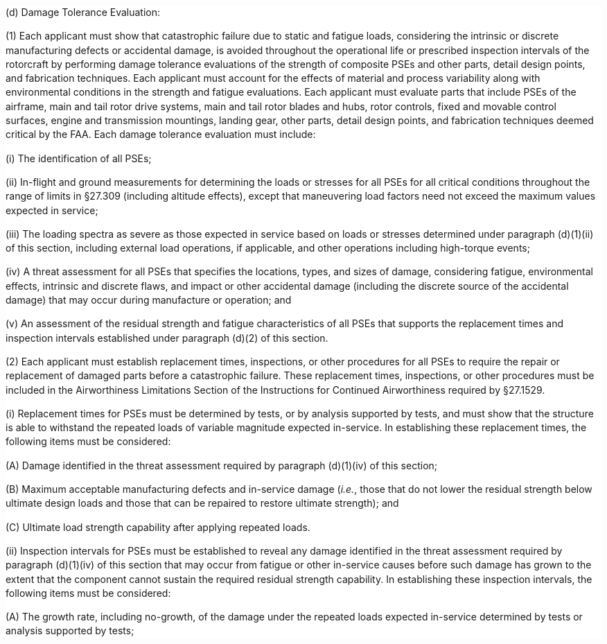 \(d\) Damage Tolerance Evaluation:

\(1\) Each applicant must show that catastrophic failure due to static and fatigue loads, considering the intrinsic or discrete manufacturing defects or accidental damage, is avoided throughout the operational life or prescribed inspection intervals of the rotorcraft by performing damage tolerance evaluations of the strength of composite PSEs and other parts, detail design points, and fabrication techniques. Each applicant must account for the effects of material and process variability along with environmental conditions in the strength and fatigue evaluations. Each applicant must evaluate parts that include PSEs of the airframe, main and tail rotor drive systems, main and tail rotor blades and hubs, rotor controls, fixed and movable control surfaces, engine and transmission mountings, landing gear, other parts, detail design points, and fabrication techniques deemed critical by the FAA. Each damage tolerance evaluation must include:

\(i\) The identification of all PSEs;

\(ii\) In-flight and ground measurements for determining the loads or stresses for all PSEs for all critical conditions throughout the range of limits in §27.309 (including altitude effects), except that maneuvering load factors need not exceed the maximum values expected in service;

\(iii\) The loading spectra as severe as those expected in service based on loads or stresses determined under paragraph (d)(1)(ii) of this section, including external load operations, if applicable, and other operations including high-torque events;

\(iv\) A threat assessment for all PSEs that specifies the locations, types, and sizes of damage, considering fatigue, environmental effects, intrinsic and discrete flaws, and impact or other accidental damage (including the discrete source of the accidental damage) that may occur during manufacture or operation; and

\(v\) An assessment of the residual strength and fatigue characteristics of all PSEs that supports the replacement times and inspection intervals established under paragraph (d)(2) of this section.

\(2\) Each applicant must establish replacement times, inspections, or other procedures for all PSEs to require the repair or replacement of damaged parts before a catastrophic failure. These replacement times, inspections, or other procedures must be included in the Airworthiness Limitations Section of the Instructions for Continued Airworthiness required by §27.1529.

\(i\) Replacement times for PSEs must be determined by tests, or by analysis supported by tests, and must show that the structure is able to withstand the repeated loads of variable magnitude expected in-service. In establishing these replacement times, the following items must be considered:

\(A\) Damage identified in the threat assessment required by paragraph (d)(1)(iv) of this section;

\(B\) Maximum acceptable manufacturing defects and in-service damage (*i.e.*, those that do not lower the residual strength below ultimate design loads and those that can be repaired to restore ultimate strength); and

\(C\) Ultimate load strength capability after applying repeated loads.

\(ii\) Inspection intervals for PSEs must be established to reveal any damage identified in the threat assessment required by paragraph (d)(1)(iv) of this section that may occur from fatigue or other in-service causes before such damage has grown to the extent that the component cannot sustain the required residual strength capability. In establishing these inspection intervals, the following items must be considered:

\(A\) The growth rate, including no-growth, of the damage under the repeated loads expected in-service determined by tests or analysis supported by tests;
